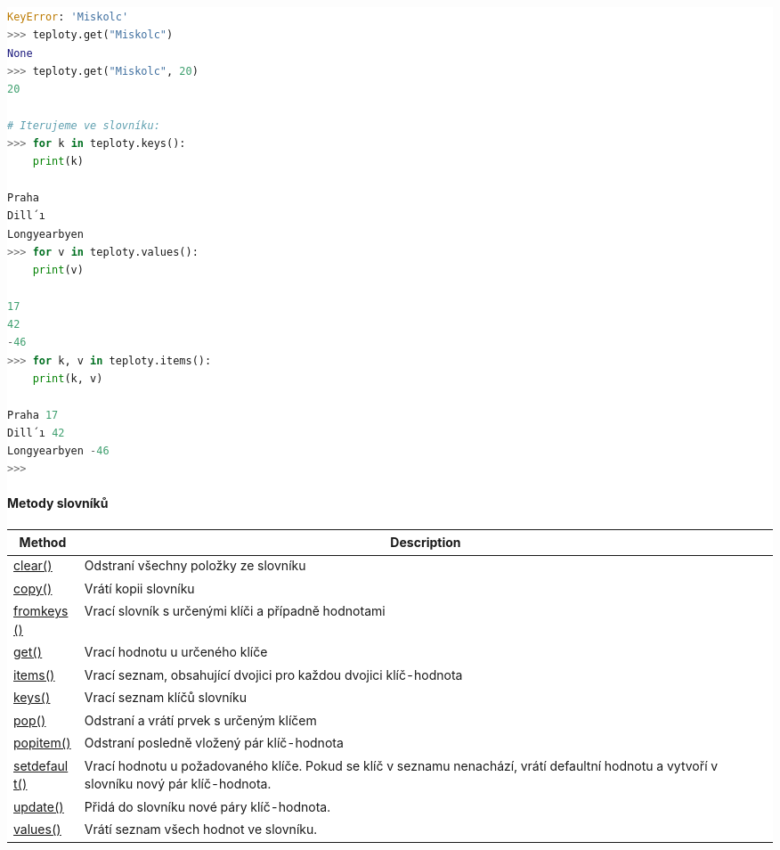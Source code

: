 ```python
KeyError: 'Miskolc'
>>> teploty.get("Miskolc")
None
>>> teploty.get("Miskolc", 20)
20

# Iterujeme ve slovníku:
>>> for k in teploty.keys():
	print(k)

Praha
Dill´ı
Longyearbyen
>>> for v in teploty.values():
	print(v)

17
42
-46
>>> for k, v in teploty.items():
	print(k, v)

Praha 17
Dill´ı 42
Longyearbyen -46
>>> 
```



#### Metody slovníků

| Method                                                       | Description                                                  |
| ------------------------------------------------------------ | ------------------------------------------------------------ |
| [clear()](https://www.w3schools.com/python/ref_dictionary_clear.asp) | Odstraní všechny položky ze slovníku                         |
| [copy()](https://www.w3schools.com/python/ref_dictionary_copy.asp) | Vrátí kopii slovníku                                         |
| [fromkeys()](https://www.w3schools.com/python/ref_dictionary_fromkeys.asp) | Vrací slovník s určenými klíči a případně hodnotami          |
| [get()](https://www.w3schools.com/python/ref_dictionary_get.asp) | Vrací hodnotu u určeného klíče                               |
| [items()](https://www.w3schools.com/python/ref_dictionary_items.asp) | Vrací seznam, obsahující dvojici pro každou dvojici klíč-hodnota |
| [keys()](https://www.w3schools.com/python/ref_dictionary_keys.asp) | Vrací seznam klíčů slovníku                                  |
| [pop()](https://www.w3schools.com/python/ref_dictionary_pop.asp) | Odstraní a vrátí prvek s určeným klíčem                      |
| [popitem()](https://www.w3schools.com/python/ref_dictionary_popitem.asp) | Odstraní posledně vložený pár klíč-hodnota                   |
| [setdefault()](https://www.w3schools.com/python/ref_dictionary_setdefault.asp) | Vrací hodnotu u požadovaného klíče. Pokud se klíč v seznamu nenachází, vrátí defaultní hodnotu a vytvoří v slovníku nový pár klíč-hodnota. |
| [update()](https://www.w3schools.com/python/ref_dictionary_update.asp) | Přidá do slovníku nové páry klíč-hodnota.                    |
| [values()](https://www.w3schools.com/python/ref_dictionary_values.asp) | Vrátí seznam všech hodnot ve slovníku.                       |
